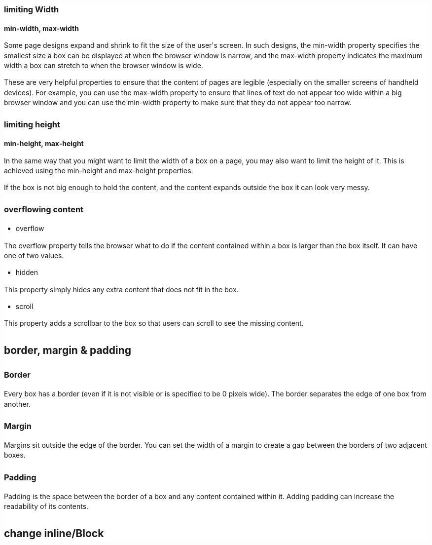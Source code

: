 ###  limiting Width

**min-width, max-width**

Some page designs expand and shrink to fit the size of the user's screen. In such designs, the min-width property specifies the smallest size a box can be displayed at when the browser window is narrow, and the max-width property indicates the maximum width a box can stretch to when the browser window is wide.

These are very helpful properties to ensure that the content of pages are legible (especially on the smaller screens of handheld devices). For example, you can use the max-width property to ensure that lines of text do not appear too wide within a big browser window and you can use the min-width property to make sure that they do not appear too narrow.

### limiting height
**min-height, max-height**

In the same way that you might want to limit the width of a box on a page, you may also want to limit the height of it. This is achieved using the min-height and max-height properties.

If the box is not big enough to hold the content, and the content expands outside the box it can look very messy. 

### overflowing content

+ overflow

The overflow property tells the browser what to do if the content contained within a box is larger than the box itself.
 It can have one of two values.
 + hidden
 
 This property simply hides any extra content that does not fit in the box.
 + scroll


 This property adds a scrollbar to the box so that users can scroll to see the missing content.

## border, margin & padding

### Border
Every box has a border (even if it is not visible or is specified to be 0 pixels wide). The border separates the edge of one box from another.

### Margin
Margins sit outside the edge of the border. You can set the width of a margin to create a gap between the borders of two adjacent boxes.

### Padding
Padding is the space between the border of a box and any content contained within it. Adding padding can increase the readability of its contents.

## change inline/Block

